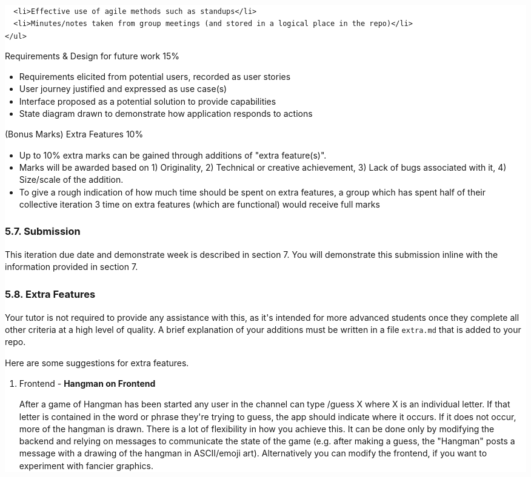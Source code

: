       <li>Effective use of agile methods such as standups</li>
      <li>Minutes/notes taken from group meetings (and stored in a logical place in the repo)</li>
    </ul>
  </td>
  </tr>
  <tr>
    <td>Requirements & Design for future work</td>
    <td>15%</td>
    <td><ul>
      <li>Requirements elicited from potential users, recorded as user stories</li>
      <li>User journey justified and expressed as use case(s)</li>
      <li>Interface proposed as a potential solution to provide capabilities</li>
      <li>State diagram drawn to demonstrate how application responds to actions</li>
    </ul>
  </td>
  </tr>
  <tr>
      <td>(Bonus Marks) Extra Features</td>
      <td>10%</td>
      <td><ul>      
            <li>Up to 10% extra marks can be gained through additions of "extra feature(s)".</li>
            <li>Marks will be awarded based on 1) Originality, 2) Technical or creative achievement, 3) Lack of bugs associated with it, 4) Size/scale of the addition.</li>
            <li>To give a rough indication of how much time should be spent on extra features, a group which has spent half of their collective iteration 3 time on extra features (which are functional) would receive full marks</li>
      </ul>
      </td>
  </tr>
</table>

### 5.7. Submission

This iteration due date and demonstrate week is described in section 7. You will demonstrate this submission inline with the information provided in section 7.

### 5.8. Extra Features

Your tutor is not required to provide any assistance with this, as it's intended for more advanced students once they complete all other criteria at a high level of quality.
A brief explanation of your additions must be written in a file <code>extra.md</code> that is added to your repo.

Here are some suggestions for extra features.

1. Frontend - **Hangman on Frontend**

    After a game of Hangman has been started any user in the channel can type /guess X where X is an individual letter. If that letter is contained in the word or phrase they're trying to guess, the app should indicate where it occurs. If it does not occur, more of the hangman is drawn. There is a lot of flexibility in how you achieve this. It can be done only by modifying the backend and relying on messages to communicate the state of the game (e.g. after making a guess, the "Hangman" posts a message with a drawing of the hangman in ASCII/emoji art). Alternatively you can modify the frontend, if you want to experiment with fancier graphics.
